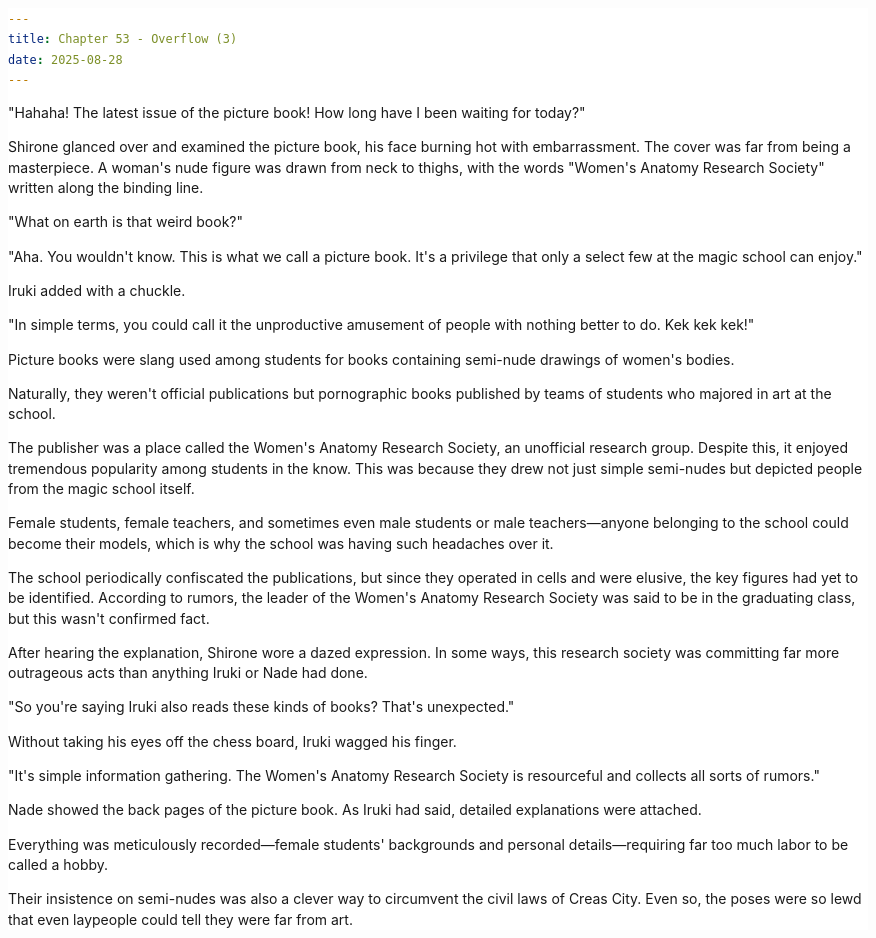 ```yaml
---
title: Chapter 53 - Overflow (3)
date: 2025-08-28
---
```


"Hahaha! The latest issue of the picture book! How long have I been waiting for today?"

Shirone glanced over and examined the picture book, his face burning hot with embarrassment. The cover was far from being a masterpiece. A woman's nude figure was drawn from neck to thighs, with the words "Women's Anatomy Research Society" written along the binding line.

"What on earth is that weird book?"

"Aha. You wouldn't know. This is what we call a picture book. It's a privilege that only a select few at the magic school can enjoy."

Iruki added with a chuckle.

"In simple terms, you could call it the unproductive amusement of people with nothing better to do. Kek kek kek!"

Picture books were slang used among students for books containing semi-nude drawings of women's bodies.

Naturally, they weren't official publications but pornographic books published by teams of students who majored in art at the school.

The publisher was a place called the Women's Anatomy Research Society, an unofficial research group. Despite this, it enjoyed tremendous popularity among students in the know. This was because they drew not just simple semi-nudes but depicted people from the magic school itself.

Female students, female teachers, and sometimes even male students or male teachers—anyone belonging to the school could become their models, which is why the school was having such headaches over it.

The school periodically confiscated the publications, but since they operated in cells and were elusive, the key figures had yet to be identified. According to rumors, the leader of the Women's Anatomy Research Society was said to be in the graduating class, but this wasn't confirmed fact.

After hearing the explanation, Shirone wore a dazed expression. In some ways, this research society was committing far more outrageous acts than anything Iruki or Nade had done.

"So you're saying Iruki also reads these kinds of books? That's unexpected."

Without taking his eyes off the chess board, Iruki wagged his finger.

"It's simple information gathering. The Women's Anatomy Research Society is resourceful and collects all sorts of rumors."

Nade showed the back pages of the picture book. As Iruki had said, detailed explanations were attached.

Everything was meticulously recorded—female students' backgrounds and personal details—requiring far too much labor to be called a hobby.

Their insistence on semi-nudes was also a clever way to circumvent the civil laws of Creas City. Even so, the poses were so lewd that even laypeople could tell they were far from art.
